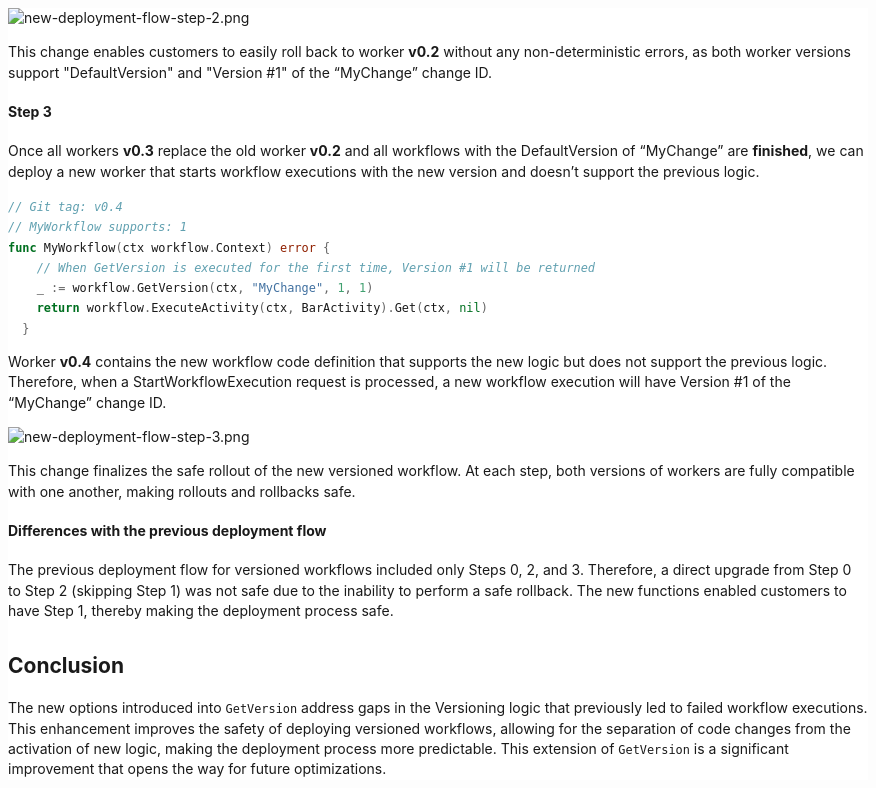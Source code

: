 ![new-deployment-flow-step-2.png](new-deployment-flow-step-2.png)

This change enables customers to easily roll back to worker **v0.2** without any non-deterministic errors, as both worker versions support "DefaultVersion" and "Version \#1" of the “MyChange” change ID.

#### Step 3

Once all workers **v0.3** replace the old worker **v0.2** and all workflows with the DefaultVersion of “MyChange” are **finished**, we can deploy a new worker that starts workflow executions with the new version and doesn’t support the previous logic.

```go
// Git tag: v0.4     
// MyWorkflow supports: 1
func MyWorkflow(ctx workflow.Context) error {    
    // When GetVersion is executed for the first time, Version #1 will be returned 
    _ := workflow.GetVersion(ctx, "MyChange", 1, 1)
    return workflow.ExecuteActivity(ctx, BarActivity).Get(ctx, nil)
  }
```

Worker **v0.4** contains the new workflow code definition that supports the new logic but does not support the previous logic. Therefore, when a StartWorkflowExecution request is processed, a new workflow execution will have Version \#1 of the “MyChange” change ID.

![new-deployment-flow-step-3.png](new-deployment-flow-step-3.png)

This change finalizes the safe rollout of the new versioned workflow. At each step, both versions of workers are fully compatible with one another, making rollouts and rollbacks safe.

#### Differences with the previous deployment flow

The previous deployment flow for versioned workflows included only Steps 0, 2, and 3\. Therefore, a direct upgrade from Step 0 to Step 2 (skipping Step 1\) was not safe due to the inability to perform a safe rollback. The new functions enabled customers to have Step 1, thereby making the deployment process safe.

## Conclusion

The new options introduced into `GetVersion` address gaps in the Versioning logic that previously led to failed workflow executions. This enhancement improves the safety of deploying versioned workflows, allowing for the separation of code changes from the activation of new logic, making the deployment process more predictable. This extension of `GetVersion` is a significant improvement that opens the way for future optimizations.
